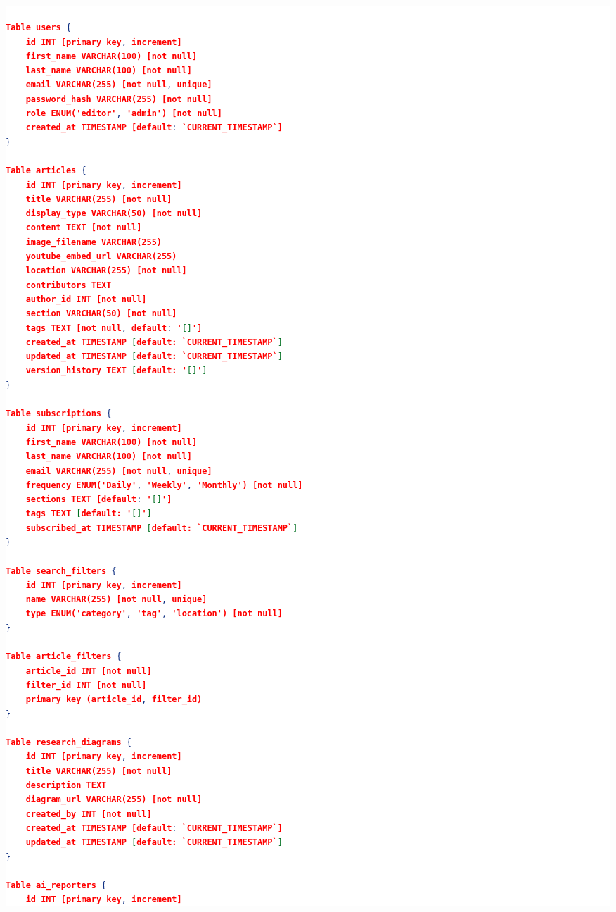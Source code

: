 ``` json

Table users {
    id INT [primary key, increment]
    first_name VARCHAR(100) [not null]
    last_name VARCHAR(100) [not null]
    email VARCHAR(255) [not null, unique]
    password_hash VARCHAR(255) [not null]
    role ENUM('editor', 'admin') [not null]
    created_at TIMESTAMP [default: `CURRENT_TIMESTAMP`]
}

Table articles {
    id INT [primary key, increment]
    title VARCHAR(255) [not null]
    display_type VARCHAR(50) [not null]
    content TEXT [not null]
    image_filename VARCHAR(255)
    youtube_embed_url VARCHAR(255)
    location VARCHAR(255) [not null]
    contributors TEXT
    author_id INT [not null]
    section VARCHAR(50) [not null]
    tags TEXT [not null, default: '[]']
    created_at TIMESTAMP [default: `CURRENT_TIMESTAMP`]
    updated_at TIMESTAMP [default: `CURRENT_TIMESTAMP`]
    version_history TEXT [default: '[]']
}

Table subscriptions {
    id INT [primary key, increment]
    first_name VARCHAR(100) [not null]
    last_name VARCHAR(100) [not null]
    email VARCHAR(255) [not null, unique]
    frequency ENUM('Daily', 'Weekly', 'Monthly') [not null]
    sections TEXT [default: '[]']
    tags TEXT [default: '[]']
    subscribed_at TIMESTAMP [default: `CURRENT_TIMESTAMP`]
}

Table search_filters {
    id INT [primary key, increment]
    name VARCHAR(255) [not null, unique]
    type ENUM('category', 'tag', 'location') [not null]
}

Table article_filters {
    article_id INT [not null]
    filter_id INT [not null]
    primary key (article_id, filter_id)
}

Table research_diagrams {
    id INT [primary key, increment]
    title VARCHAR(255) [not null]
    description TEXT
    diagram_url VARCHAR(255) [not null]
    created_by INT [not null]
    created_at TIMESTAMP [default: `CURRENT_TIMESTAMP`]
    updated_at TIMESTAMP [default: `CURRENT_TIMESTAMP`]
}

Table ai_reporters {
    id INT [primary key, increment]
```